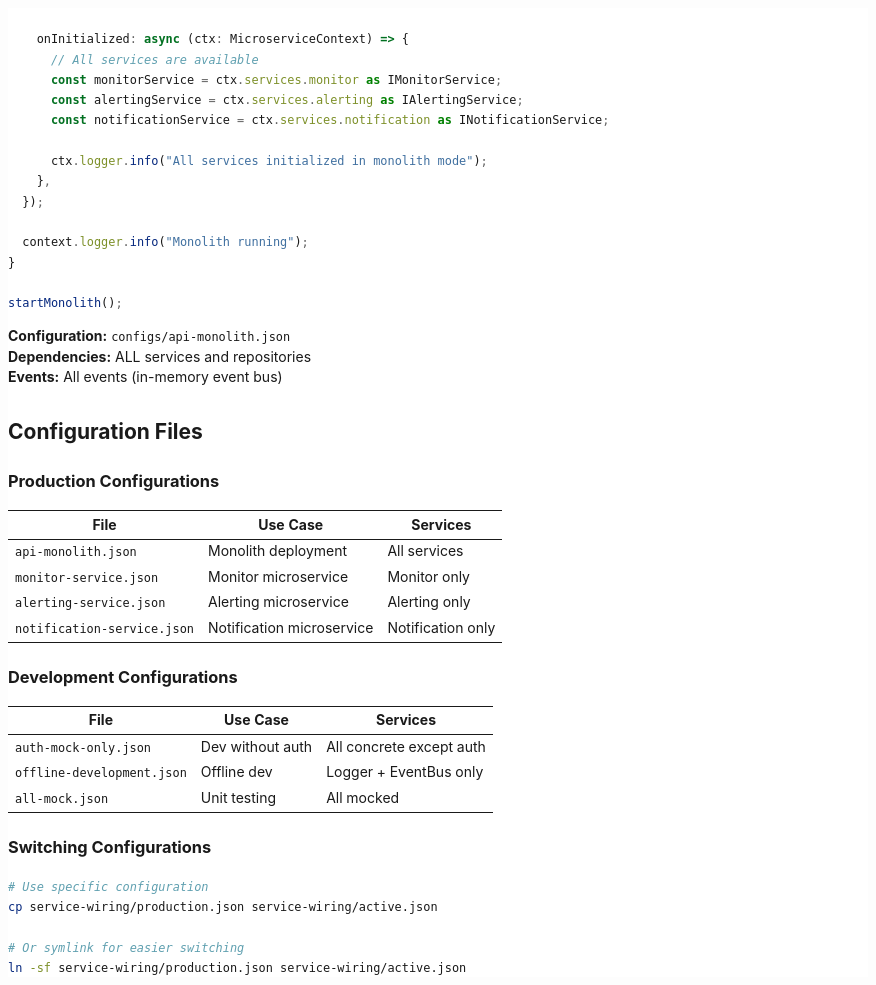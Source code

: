 ```typescript
    
    onInitialized: async (ctx: MicroserviceContext) => {
      // All services are available
      const monitorService = ctx.services.monitor as IMonitorService;
      const alertingService = ctx.services.alerting as IAlertingService;
      const notificationService = ctx.services.notification as INotificationService;
      
      ctx.logger.info("All services initialized in monolith mode");
    },
  });
  
  context.logger.info("Monolith running");
}

startMonolith();
```

**Configuration:** `configs/api-monolith.json`  
**Dependencies:** ALL services and repositories  
**Events:** All events (in-memory event bus)

## Configuration Files

### Production Configurations

| File | Use Case | Services |
|------|----------|----------|
| `api-monolith.json` | Monolith deployment | All services |
| `monitor-service.json` | Monitor microservice | Monitor only |
| `alerting-service.json` | Alerting microservice | Alerting only |
| `notification-service.json` | Notification microservice | Notification only |

### Development Configurations

| File | Use Case | Services |
|------|----------|----------|
| `auth-mock-only.json` | Dev without auth | All concrete except auth |
| `offline-development.json` | Offline dev | Logger + EventBus only |
| `all-mock.json` | Unit testing | All mocked |

### Switching Configurations

```bash
# Use specific configuration
cp service-wiring/production.json service-wiring/active.json

# Or symlink for easier switching
ln -sf service-wiring/production.json service-wiring/active.json
```

